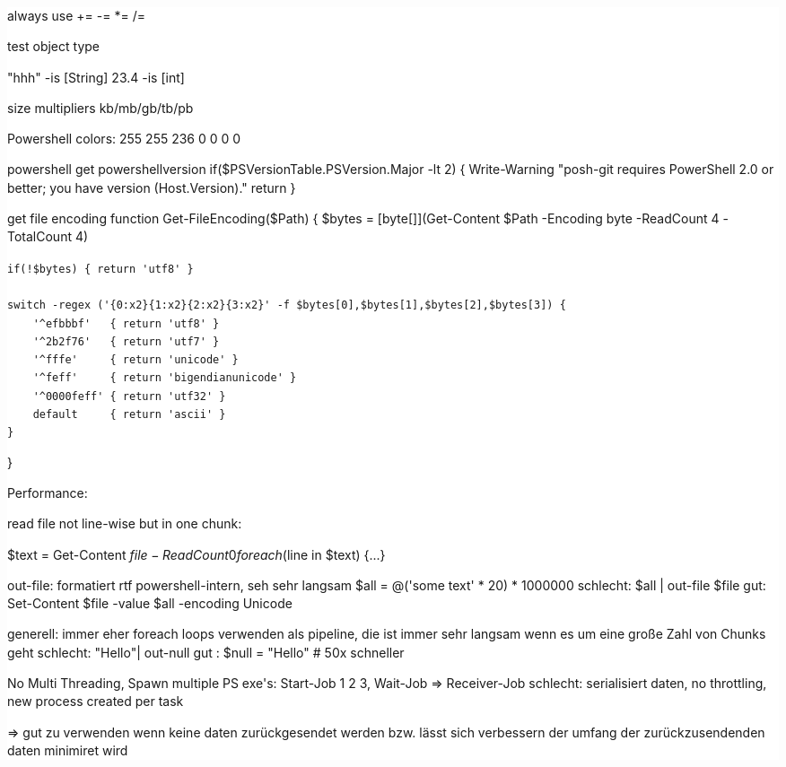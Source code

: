always use += -= *= /=


test object type

"hhh" -is [String]
23.4 -is [int]

size multipliers kb/mb/gb/tb/pb

Powershell colors:
255 255 236    0 0 0 0

 powershell get powershellversion
if($PSVersionTable.PSVersion.Major -lt 2) {
    Write-Warning "posh-git requires PowerShell 2.0 or better; you have version $($Host.Version)."
    return
}

get file encoding
function Get-FileEncoding($Path) {
    $bytes = [byte[]](Get-Content $Path -Encoding byte -ReadCount 4 -TotalCount 4)

    if(!$bytes) { return 'utf8' }

    switch -regex ('{0:x2}{1:x2}{2:x2}{3:x2}' -f $bytes[0],$bytes[1],$bytes[2],$bytes[3]) {
        '^efbbbf'   { return 'utf8' }
        '^2b2f76'   { return 'utf7' }
        '^fffe'     { return 'unicode' }
        '^feff'     { return 'bigendianunicode' }
        '^0000feff' { return 'utf32' }
        default     { return 'ascii' }
    }
}



Performance:

read file not line-wise but in one chunk:

$text = Get-Content $file -ReadCount 0
foreach ($line in $text) {...}

out-file: formatiert rtf powershell-intern, seh sehr langsam
$all = @('some text' * 20) * 1000000
schlecht: $all | out-file $file
gut: Set-Content $file -value $all -encoding Unicode

generell: immer eher foreach loops verwenden als pipeline, die  ist immer sehr langsam  wenn es um eine große Zahl von Chunks geht
schlecht: "Hello"| out-null
gut     : $null = "Hello"   # 50x schneller


No Multi Threading, Spawn multiple PS exe's:
 Start-Job 1 2 3, Wait-Job => Receiver-Job
 schlecht: serialisiert daten, no throttling, new process created per task

 => gut zu verwenden wenn keine daten zurückgesendet werden bzw. lässt sich verbessern der umfang der zurückzusendenden daten minimiret wird
